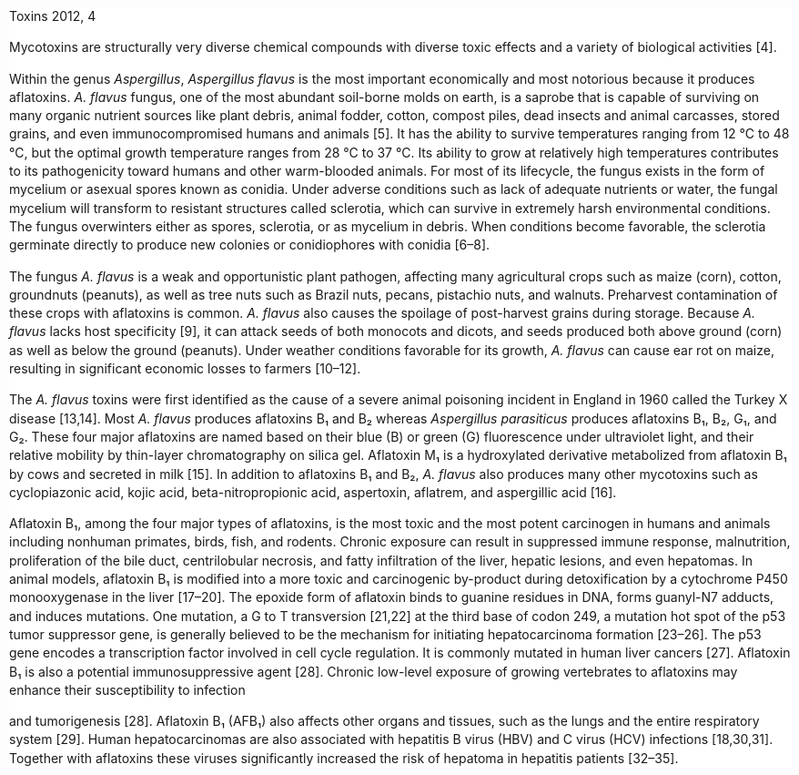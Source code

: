 Toxins 2012, 4

Mycotoxins are structurally very diverse chemical compounds with diverse toxic effects and a variety of biological activities [4].

Within the genus *Aspergillus*, *Aspergillus flavus* is the most important economically and most notorious because it produces aflatoxins. *A. flavus* fungus, one of the most abundant soil-borne molds on earth, is a saprobe that is capable of surviving on many organic nutrient sources like plant debris, animal fodder, cotton, compost piles, dead insects and animal carcasses, stored grains, and even immunocompromised humans and animals [5]. It has the ability to survive temperatures ranging from 12 °C to 48 °C, but the optimal growth temperature ranges from 28 °C to 37 °C. Its ability to grow at relatively high temperatures contributes to its pathogenicity toward humans and other warm-blooded animals. For most of its lifecycle, the fungus exists in the form of mycelium or asexual spores known as conidia. Under adverse conditions such as lack of adequate nutrients or water, the fungal mycelium will transform to resistant structures called sclerotia, which can survive in extremely harsh environmental conditions. The fungus overwinters either as spores, sclerotia, or as mycelium in debris. When conditions become favorable, the sclerotia germinate directly to produce new colonies or conidiophores with conidia [6–8].

The fungus *A. flavus* is a weak and opportunistic plant pathogen, affecting many agricultural crops such as maize (corn), cotton, groundnuts (peanuts), as well as tree nuts such as Brazil nuts, pecans, pistachio nuts, and walnuts. Preharvest contamination of these crops with aflatoxins is common. *A. flavus* also causes the spoilage of post-harvest grains during storage. Because *A. flavus* lacks host specificity [9], it can attack seeds of both monocots and dicots, and seeds produced both above ground (corn) as well as below the ground (peanuts). Under weather conditions favorable for its growth, *A. flavus* can cause ear rot on maize, resulting in significant economic losses to farmers [10–12].

The *A. flavus* toxins were first identified as the cause of a severe animal poisoning incident in England in 1960 called the Turkey X disease [13,14]. Most *A. flavus* produces aflatoxins B₁ and B₂ whereas *Aspergillus parasiticus* produces aflatoxins B₁, B₂, G₁, and G₂. These four major aflatoxins are named based on their blue (B) or green (G) fluorescence under ultraviolet light, and their relative mobility by thin-layer chromatography on silica gel. Aflatoxin M₁ is a hydroxylated derivative metabolized from aflatoxin B₁ by cows and secreted in milk [15]. In addition to aflatoxins B₁ and B₂, *A. flavus* also produces many other mycotoxins such as cyclopiazonic acid, kojic acid, beta-nitropropionic acid, aspertoxin, aflatrem, and aspergillic acid [16].

Aflatoxin B₁, among the four major types of aflatoxins, is the most toxic and the most potent carcinogen in humans and animals including nonhuman primates, birds, fish, and rodents. Chronic exposure can result in suppressed immune response, malnutrition, proliferation of the bile duct, centrilobular necrosis, and fatty infiltration of the liver, hepatic lesions, and even hepatomas. In animal models, aflatoxin B₁ is modified into a more toxic and carcinogenic by-product during detoxification by a cytochrome P450 monooxygenase in the liver [17–20]. The epoxide form of aflatoxin binds to guanine residues in DNA, forms guanyl-N7 adducts, and induces mutations. One mutation, a G to T transversion [21,22] at the third base of codon 249, a mutation hot spot of the p53 tumor suppressor gene, is generally believed to be the mechanism for initiating hepatocarcinoma formation [23–26]. The p53 gene encodes a transcription factor involved in cell cycle regulation. It is commonly mutated in human liver cancers [27]. Aflatoxin B₁ is also a potential immunosuppressive agent [28]. Chronic low-level exposure of growing vertebrates to aflatoxins may enhance their susceptibility to infection

and tumorigenesis [28]. Aflatoxin B₁ (AFB₁) also affects other organs and tissues, such as the lungs and the entire respiratory system [29]. Human hepatocarcinomas are also associated with hepatitis B virus (HBV) and C virus (HCV) infections [18,30,31]. Together with aflatoxins these viruses significantly increased the risk of hepatoma in hepatitis patients [32–35].
